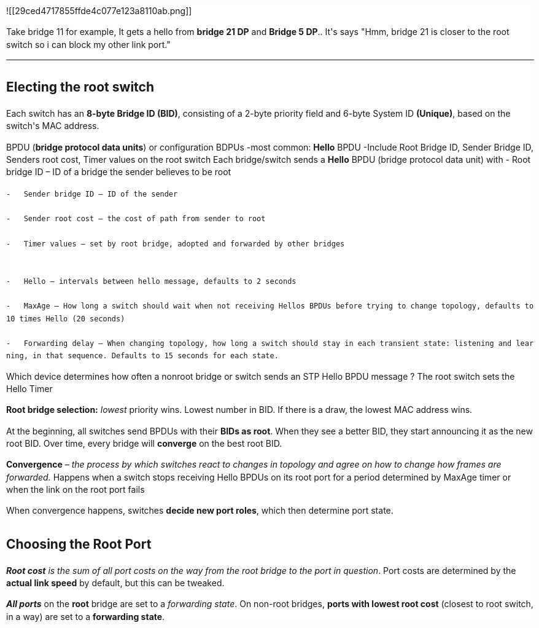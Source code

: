 ![[29ced4717855ffde4c077e123a8110ab.png]]

Take bridge 11 for example, It gets a hello from **bridge 21 DP** and **Bridge 5 DP**.. It's says "Hmm, bridge 21 is closer to the root switch so i can block my other link port."

--- 

## Electing the root switch

Each switch has an **8-byte Bridge ID (BID)**, consisting of a 2-byte priority field and 6-byte System ID **(Unique)**, based on the switch's MAC address.

BPDU (**bridge protocol data units**) or configuration BDPUs 
-most common: **Hello** BPDU
-Include Root Bridge ID, Sender Bridge ID, Senders root cost, Timer values on the root switch
Each bridge/switch sends a **Hello** BPDU (bridge protocol data unit) with
	-   Root bridge ID – ID of a bridge the sender believes to be root
    
	-   Sender bridge ID – ID of the sender
    
	-   Sender root cost – the cost of path from sender to root
    
	-   Timer values – set by root bridge, adopted and forwarded by other bridges
    

	-   Hello – intervals between hello message, defaults to 2 seconds
    
	-   MaxAge – How long a switch should wait when not receiving Hellos BPDUs before trying to change topology, defaults to 10 times Hello (20 seconds)
    
	-   Forwarding delay – When changing topology, how long a switch should stay in each transient state: listening and learning, in that sequence. Defaults to 15 seconds for each state.

Which device determines how often a nonroot bridge or switch sends an STP Hello BPDU message
?
The root switch sets the Hello Timer



**Root bridge selection:** *lowest* priority wins.  Lowest number in BID.
If there is a draw, the lowest MAC address wins.

At the beginning, all switches send BPDUs with their **BIDs as root**. When they see a better BID, they start announcing it as the new root BID. Over time, every bridge will **converge** on the best root BID.

**Convergence** – *the process by which switches react to changes in topology and agree on how to change how frames are forwarded.* Happens when a switch stops receiving Hello BPDUs on its root port for a period determined by MaxAge timer or when the link on the root port fails

When convergence happens, switches **decide new port roles**, which then determine port state.

## Choosing the Root Port

***Root cost** is the sum of all port costs on the way from the root bridge to the port in question*. Port costs are determined by the **actual link speed** by default, but this can be tweaked.

***All ports*** on the **root** bridge are set to a *forwarding state*. 
On non-root bridges, **ports with lowest root cost** (closest to root switch, in a way) are set to a **forwarding state**.
